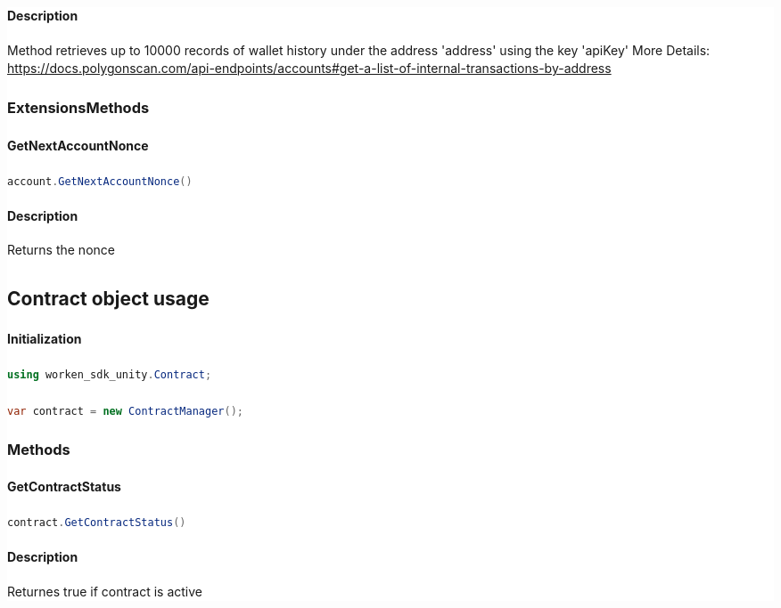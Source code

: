 
#### Description
Method retrieves up to 10000 records of wallet history under the address 'address' using the key 'apiKey'
More Details: https://docs.polygonscan.com/api-endpoints/accounts#get-a-list-of-internal-transactions-by-address

### ExtensionsMethods

#### GetNextAccountNonce
```csharp
account.GetNextAccountNonce()
```
#### Description
Returns the nonce


## Contract object usage
#### Initialization
```csharp
using worken_sdk_unity.Contract;

var contract = new ContractManager();
```

### Methods
#### GetContractStatus
```csharp
contract.GetContractStatus()
```
#### Description
Returnes true if contract is active
